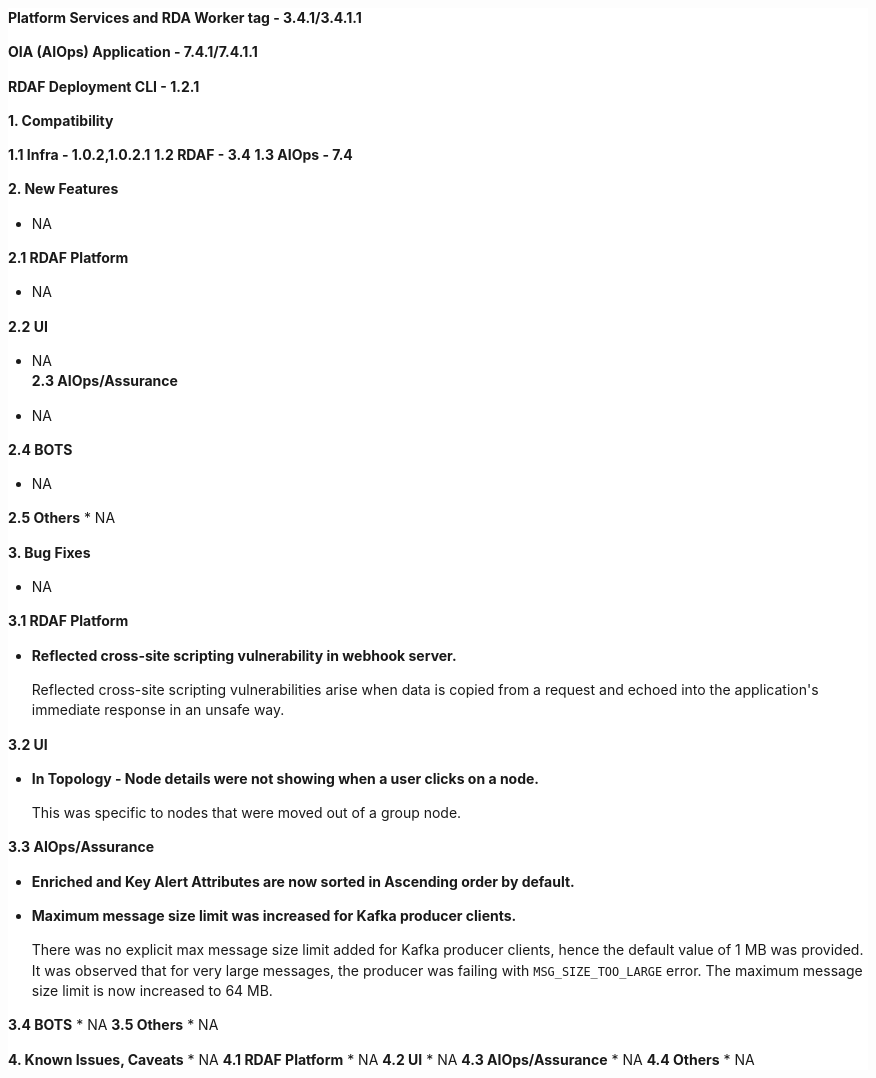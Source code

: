**Platform Services and RDA Worker tag - 3.4.1/3.4.1.1**

**OIA (AIOps) Application - 7.4.1/7.4.1.1**

**RDAF Deployment CLI - 1.2.1**

****1\. Compatibility****

****1.1 Infra - 1.0.2,1.0.2.1**** ****1.2 RDAF - 3.4**** ****1.3 AIOps - 7.4****

****2\. New Features****

*   NA

****2.1 RDAF Platform****

*   NA

****2.2 UI****

*   NA  
    ****2.3 AIOps/Assurance****
    
*   NA
    

****2.4 BOTS****

*   NA

****2.5 Others**** \* NA

****3\. Bug Fixes****

*   NA

****3.1 RDAF Platform****

*   **Reflected cross-site scripting vulnerability in webhook server.**
    
    Reflected cross-site scripting vulnerabilities arise when data is copied from a request and echoed into the application's immediate response in an unsafe way.
    

****3.2 UI****

*   **In Topology - Node details were not showing when a user clicks on a node.**
    
    This was specific to nodes that were moved out of a group node.
    

****3.3 AIOps/Assurance****

*   **Enriched and Key Alert Attributes are now sorted in Ascending order by default.**
    
*   **Maximum message size limit was increased for Kafka producer clients.**
    
    There was no explicit max message size limit added for Kafka producer clients, hence the default value of 1 MB was provided. It was observed that for very large messages, the producer was failing with `MSG_SIZE_TOO_LARGE` error. The maximum message size limit is now increased to 64 MB.
    

****3.4 BOTS**** \* NA ****3.5 Others**** \* NA

****4\. Known Issues, Caveats**** \* NA ****4.1 RDAF Platform**** \* NA ****4.2 UI**** \* NA ****4.3 AIOps/Assurance**** \* NA ****4.4 Others**** \* NA
